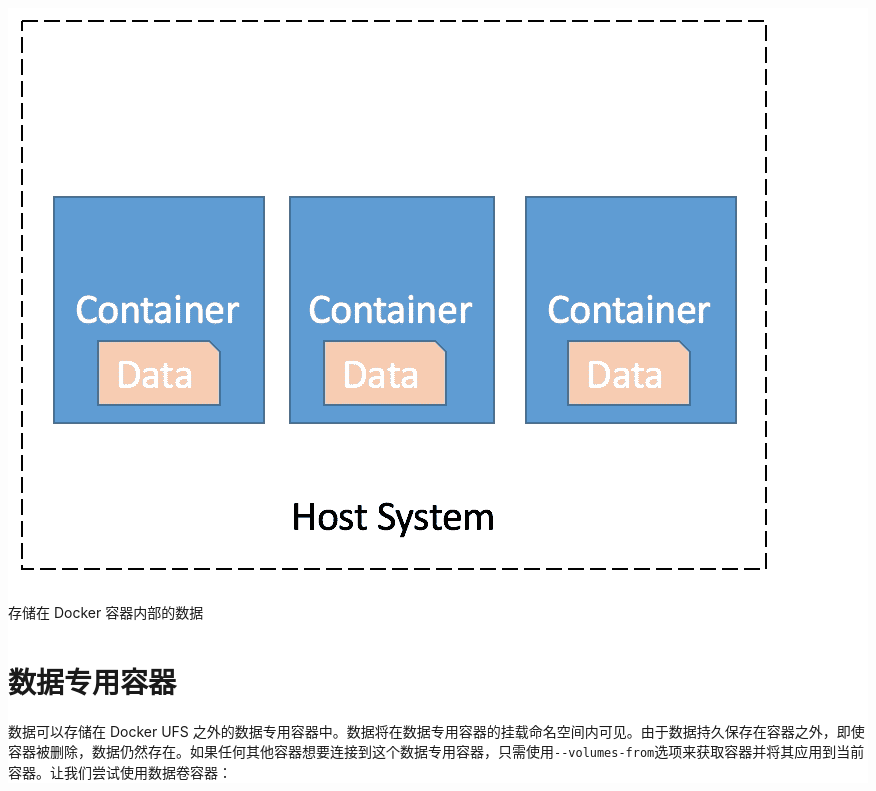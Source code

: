 ![默认情况下将数据存储在 Docker 容器内部](img/image_09_001.jpg)

存储在 Docker 容器内部的数据

# 数据专用容器

数据可以存储在 Docker UFS 之外的数据专用容器中。数据将在数据专用容器的挂载命名空间内可见。由于数据持久保存在容器之外，即使容器被删除，数据仍然存在。如果任何其他容器想要连接到这个数据专用容器，只需使用`--volumes-from`选项来获取容器并将其应用到当前容器。让我们尝试使用数据卷容器：
